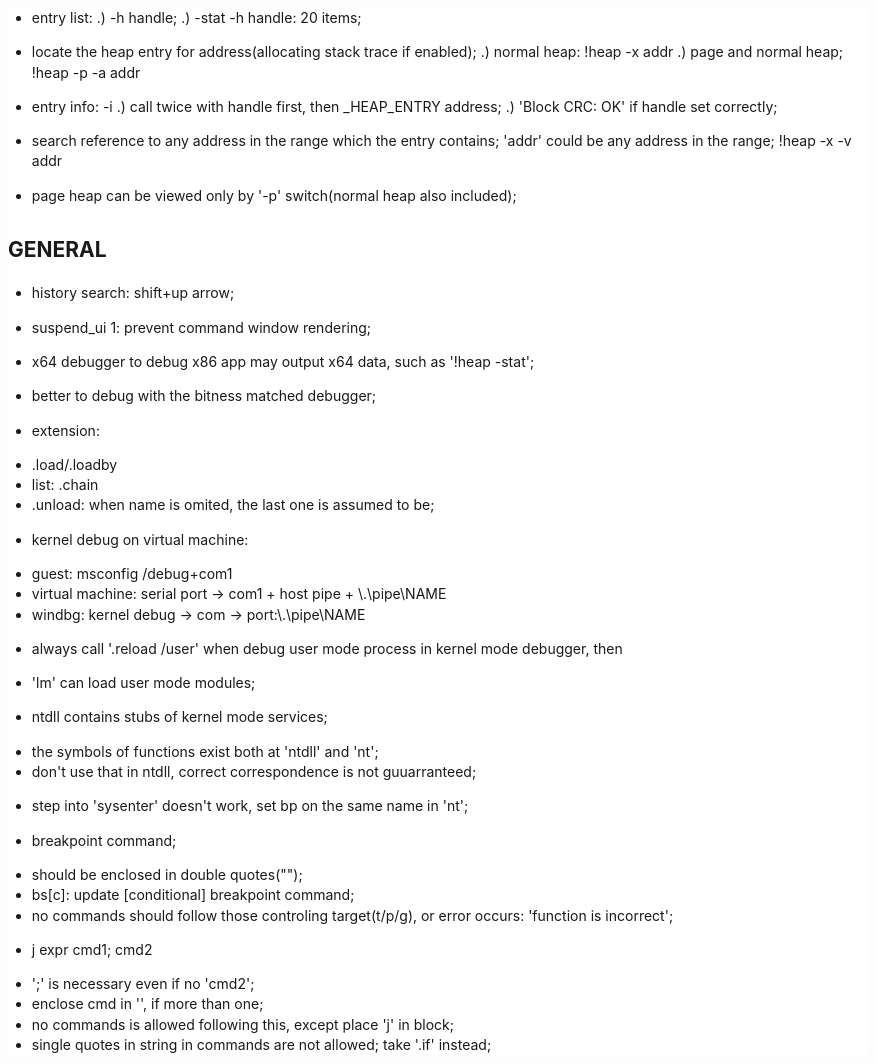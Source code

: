  * entry list:
 	.) -h handle;
 	.) -stat -h handle: 20 items;

 * locate the heap entry for address(allocating stack trace if enabled);
	.) normal heap: 
		!heap -x addr
	.) page and normal heap;
		!heap -p -a addr

 * entry info: -i
	.) call twice with handle first, then _HEAP_ENTRY address;
	.) 'Block CRC: OK' if handle set correctly;

 * search reference to any address in the range which the entry contains; 'addr' could be any address in the range;
	 !heap -x -v addr

 * page heap can be viewed only by '-p' switch(normal heap also included);

##	GENERAL

- history search: shift+up arrow;
- suspend_ui 1: prevent command window rendering;

- x64 debugger to debug x86 app may output x64 data, such as '!heap -stat'; 
 * better to debug with the bitness matched debugger;

- extension:
 * .load/.loadby
 * list: .chain
 * .unload: when name is omited, the last one is assumed to be;

- kernel debug on virtual machine:
 * guest: msconfig /debug+com1
 * virtual machine: serial port -> com1 + host pipe + \\.\pipe\NAME
 * windbg: kernel debug -> com -> port:\\.\pipe\NAME

- always call '.reload /user' when debug user mode process in kernel mode debugger, then
 * 'lm' can load user mode modules;

- ntdll contains stubs of kernel mode services;
 * the symbols of functions exist both at 'ntdll' and 'nt';
 * don't use that in ntdll, correct correspondence is not guuarranteed;

- step into 'sysenter' doesn't work, set bp on the same name in 'nt';

- breakpoint command;
 * should be enclosed in double quotes("");
 * bs[c]: update [conditional]  breakpoint command;
 * no commands should follow those controling target(t/p/g), or error occurs: 'function is incorrect';

- j expr cmd1; cmd2
 * ';' is necessary even if no 'cmd2';
 * enclose cmd in '', if more than one;
 * no commands is allowed following this, except place 'j' in block;
 * single quotes in string in commands are not allowed; take '.if' instead;

